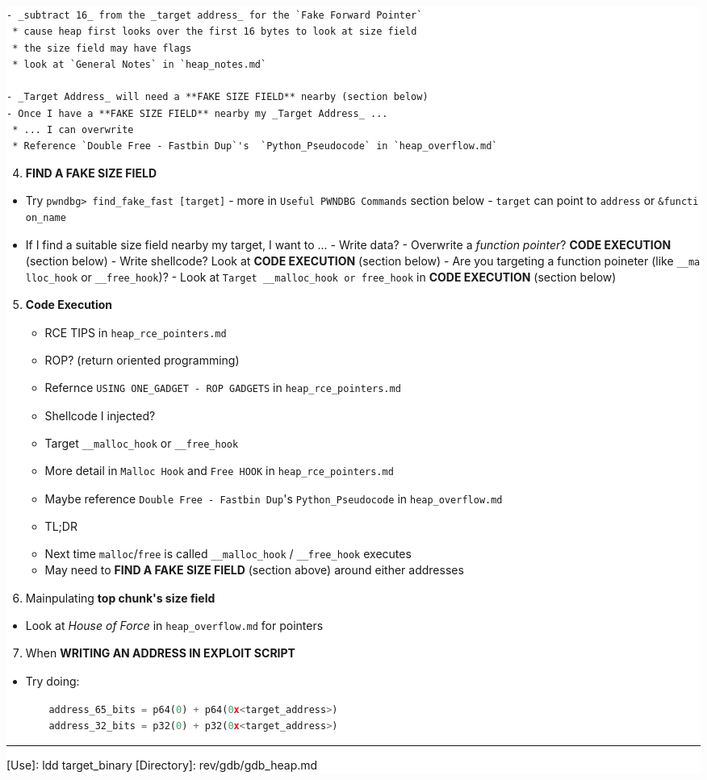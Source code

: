     - _subtract 16_ from the _target address_ for the `Fake Forward Pointer`
     * cause heap first looks over the first 16 bytes to look at size field
     * the size field may have flags
     * look at `General Notes` in `heap_notes.md`
     
    - _Target Address_ will need a **FAKE SIZE FIELD** nearby (section below)
    - Once I have a **FAKE SIZE FIELD** nearby my _Target Address_ ...
     * ... I can overwrite
     * Reference `Double Free - Fastbin Dup`'s  `Python_Pseudocode` in `heap_overflow.md`


 4. **FIND A FAKE SIZE FIELD**
   + Try `pwndbg> find_fake_fast [target]`
    - more in `Useful PWNDBG Commands` section below
    - `target` can point to `address` or `&function_name`


   + If I find a suitable size field nearby my target, I want to ...
    - Write data?
    - Overwrite a _function pointer_? **CODE EXECUTION** (section below)
    - Write shellcode? Look at **CODE EXECUTION** (section below)
    - Are you targeting a function poineter (like `__malloc_hook` or `__free_hook`)?
    - Look at `Target __malloc_hook or free_hook` in **CODE EXECUTION** (section below)
   


 5. **Code Execution**
    + RCE TIPS in `heap_rce_pointers.md`


    + ROP? (return oriented programming)
     * Refernce `USING ONE_GADGET - ROP GADGETS` in `heap_rce_pointers.md`


    + Shellcode I injected?


    + Target `__malloc_hook` or `__free_hook`
     - More detail in `Malloc Hook` and `Free HOOK` in `heap_rce_pointers.md`
     - Maybe reference `Double Free - Fastbin Dup`'s  `Python_Pseudocode` in `heap_overflow.md`
     
     - TL;DR
      * Next time `malloc`/`free` is called `__malloc_hook` / `__free_hook` executes
      
     - May need to **FIND A FAKE SIZE FIELD** (section above) around either addresses



 6. Mainpulating **top chunk's size field**
   + Look at _House of Force_ in `heap_overflow.md` for pointers



 7. When **WRITING AN ADDRESS IN EXPLOIT SCRIPT**
   + Try doing: 
        ```Python
            address_65_bits = p64(0) + p64(0x<target_address>)
            address_32_bits = p32(0) + p32(0x<target_address>)
        ```

- - - - - - - - - - - - - - - - - - - - - - - - - - - - - - - - - - - - - - - -


[Use]: ldd target_binary
[Directory]: rev/gdb/gdb_heap.md
